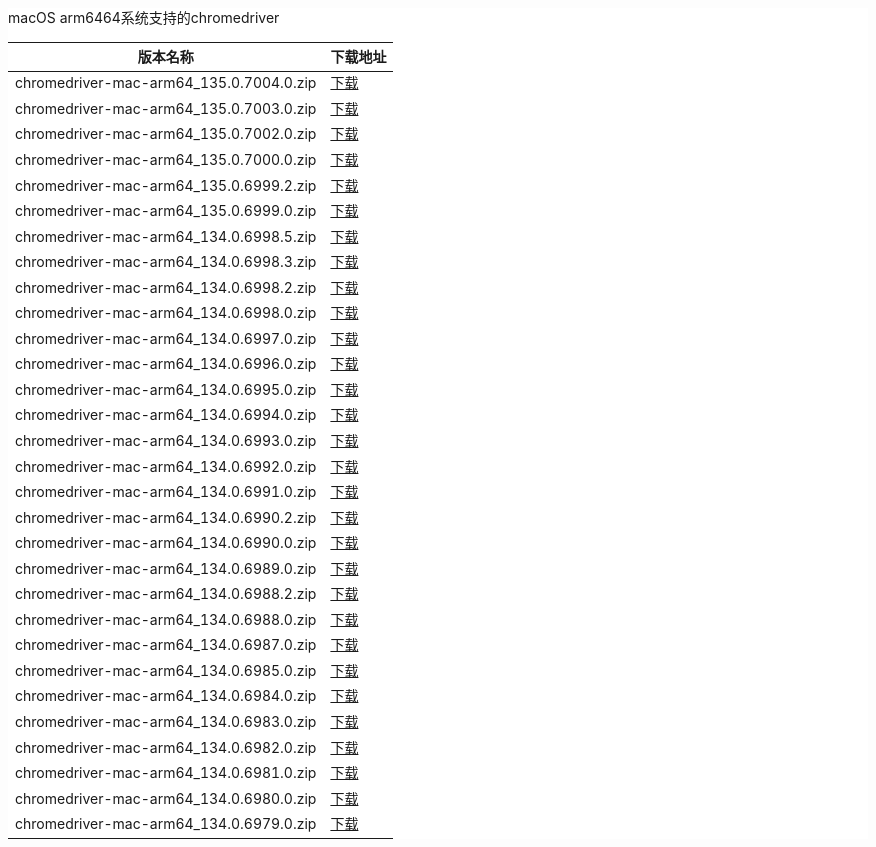 macOS arm6464系统支持的chromedriver
<table>
<thead><tr><th>版本名称</th><th>下载地址</th></tr></thead>
<tbody>
<tr><td>chromedriver-mac-arm64_135.0.7004.0.zip</td><td><a href="https://mbd.pub/o/bread/Z56ak5hs">下载</a></td></tr>
<tr><td>chromedriver-mac-arm64_135.0.7003.0.zip</td><td><a href="https://mbd.pub/o/bread/Z56ak5hr">下载</a></td></tr>
<tr><td>chromedriver-mac-arm64_135.0.7002.0.zip</td><td><a href="https://mbd.pub/o/bread/Z56ak5hq">下载</a></td></tr>
<tr><td>chromedriver-mac-arm64_135.0.7000.0.zip</td><td><a href="https://mbd.pub/o/bread/Z56ak5hp">下载</a></td></tr>
<tr><td>chromedriver-mac-arm64_135.0.6999.2.zip</td><td><a href="https://mbd.pub/o/bread/Z56ak5dy">下载</a></td></tr>
<tr><td>chromedriver-mac-arm64_135.0.6999.0.zip</td><td><a href="https://mbd.pub/o/bread/Z56ak5dx">下载</a></td></tr>
<tr><td>chromedriver-mac-arm64_134.0.6998.5.zip</td><td><a href="https://mbd.pub/o/bread/Z56ak5dw">下载</a></td></tr>
<tr><td>chromedriver-mac-arm64_134.0.6998.3.zip</td><td><a href="https://mbd.pub/o/bread/Z56ak5dv">下载</a></td></tr>
<tr><td>chromedriver-mac-arm64_134.0.6998.2.zip</td><td><a href="https://mbd.pub/o/bread/Z56ak5du">下载</a></td></tr>
<tr><td>chromedriver-mac-arm64_134.0.6998.0.zip</td><td><a href="https://mbd.pub/o/bread/Z56ak5dt">下载</a></td></tr>
<tr><td>chromedriver-mac-arm64_134.0.6997.0.zip</td><td><a href="https://mbd.pub/o/bread/Z56ak5ds">下载</a></td></tr>
<tr><td>chromedriver-mac-arm64_134.0.6996.0.zip</td><td><a href="https://mbd.pub/o/bread/Z56ak5dr">下载</a></td></tr>
<tr><td>chromedriver-mac-arm64_134.0.6995.0.zip</td><td><a href="https://mbd.pub/o/bread/Z56ak5dq">下载</a></td></tr>
<tr><td>chromedriver-mac-arm64_134.0.6994.0.zip</td><td><a href="https://mbd.pub/o/bread/Z56ak5dp">下载</a></td></tr>
<tr><td>chromedriver-mac-arm64_134.0.6993.0.zip</td><td><a href="https://mbd.pub/o/bread/Z56ak5Zy">下载</a></td></tr>
<tr><td>chromedriver-mac-arm64_134.0.6992.0.zip</td><td><a href="https://mbd.pub/o/bread/Z56ak5Zx">下载</a></td></tr>
<tr><td>chromedriver-mac-arm64_134.0.6991.0.zip</td><td><a href="https://mbd.pub/o/bread/Z56ak5Zw">下载</a></td></tr>
<tr><td>chromedriver-mac-arm64_134.0.6990.2.zip</td><td><a href="https://mbd.pub/o/bread/Z56ak5Zv">下载</a></td></tr>
<tr><td>chromedriver-mac-arm64_134.0.6990.0.zip</td><td><a href="https://mbd.pub/o/bread/Z56ak5Zu">下载</a></td></tr>
<tr><td>chromedriver-mac-arm64_134.0.6989.0.zip</td><td><a href="https://mbd.pub/o/bread/Z56ak5Zt">下载</a></td></tr>
<tr><td>chromedriver-mac-arm64_134.0.6988.2.zip</td><td><a href="https://mbd.pub/o/bread/Z56ak5Zs">下载</a></td></tr>
<tr><td>chromedriver-mac-arm64_134.0.6988.0.zip</td><td><a href="https://mbd.pub/o/bread/Z56ak5Zr">下载</a></td></tr>
<tr><td>chromedriver-mac-arm64_134.0.6987.0.zip</td><td><a href="https://mbd.pub/o/bread/Z56ak5Zq">下载</a></td></tr>
<tr><td>chromedriver-mac-arm64_134.0.6985.0.zip</td><td><a href="https://mbd.pub/o/bread/Z56ak5xq">下载</a></td></tr>
<tr><td>chromedriver-mac-arm64_134.0.6984.0.zip</td><td><a href="https://mbd.pub/o/bread/Z56ak5xp">下载</a></td></tr>
<tr><td>chromedriver-mac-arm64_134.0.6983.0.zip</td><td><a href="https://mbd.pub/o/bread/Z56ak5ty">下载</a></td></tr>
<tr><td>chromedriver-mac-arm64_134.0.6982.0.zip</td><td><a href="https://mbd.pub/o/bread/Z56ak5tx">下载</a></td></tr>
<tr><td>chromedriver-mac-arm64_134.0.6981.0.zip</td><td><a href="https://mbd.pub/o/bread/Z56ak5tw">下载</a></td></tr>
<tr><td>chromedriver-mac-arm64_134.0.6980.0.zip</td><td><a href="https://mbd.pub/o/bread/Z56ak5tv">下载</a></td></tr>
<tr><td>chromedriver-mac-arm64_134.0.6979.0.zip</td><td><a href="https://mbd.pub/o/bread/Z56ak5tu">下载</a></td></tr>